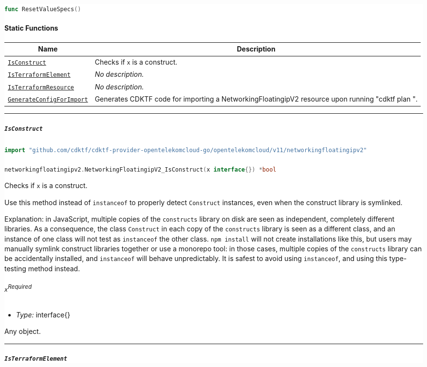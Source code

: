 ```go
func ResetValueSpecs()
```

#### Static Functions <a name="Static Functions" id="Static Functions"></a>

| **Name** | **Description** |
| --- | --- |
| <code><a href="#@cdktf/provider-opentelekomcloud.networkingFloatingipV2.NetworkingFloatingipV2.isConstruct">IsConstruct</a></code> | Checks if `x` is a construct. |
| <code><a href="#@cdktf/provider-opentelekomcloud.networkingFloatingipV2.NetworkingFloatingipV2.isTerraformElement">IsTerraformElement</a></code> | *No description.* |
| <code><a href="#@cdktf/provider-opentelekomcloud.networkingFloatingipV2.NetworkingFloatingipV2.isTerraformResource">IsTerraformResource</a></code> | *No description.* |
| <code><a href="#@cdktf/provider-opentelekomcloud.networkingFloatingipV2.NetworkingFloatingipV2.generateConfigForImport">GenerateConfigForImport</a></code> | Generates CDKTF code for importing a NetworkingFloatingipV2 resource upon running "cdktf plan <stack-name>". |

---

##### `IsConstruct` <a name="IsConstruct" id="@cdktf/provider-opentelekomcloud.networkingFloatingipV2.NetworkingFloatingipV2.isConstruct"></a>

```go
import "github.com/cdktf/cdktf-provider-opentelekomcloud-go/opentelekomcloud/v11/networkingfloatingipv2"

networkingfloatingipv2.NetworkingFloatingipV2_IsConstruct(x interface{}) *bool
```

Checks if `x` is a construct.

Use this method instead of `instanceof` to properly detect `Construct`
instances, even when the construct library is symlinked.

Explanation: in JavaScript, multiple copies of the `constructs` library on
disk are seen as independent, completely different libraries. As a
consequence, the class `Construct` in each copy of the `constructs` library
is seen as a different class, and an instance of one class will not test as
`instanceof` the other class. `npm install` will not create installations
like this, but users may manually symlink construct libraries together or
use a monorepo tool: in those cases, multiple copies of the `constructs`
library can be accidentally installed, and `instanceof` will behave
unpredictably. It is safest to avoid using `instanceof`, and using
this type-testing method instead.

###### `x`<sup>Required</sup> <a name="x" id="@cdktf/provider-opentelekomcloud.networkingFloatingipV2.NetworkingFloatingipV2.isConstruct.parameter.x"></a>

- *Type:* interface{}

Any object.

---

##### `IsTerraformElement` <a name="IsTerraformElement" id="@cdktf/provider-opentelekomcloud.networkingFloatingipV2.NetworkingFloatingipV2.isTerraformElement"></a>
